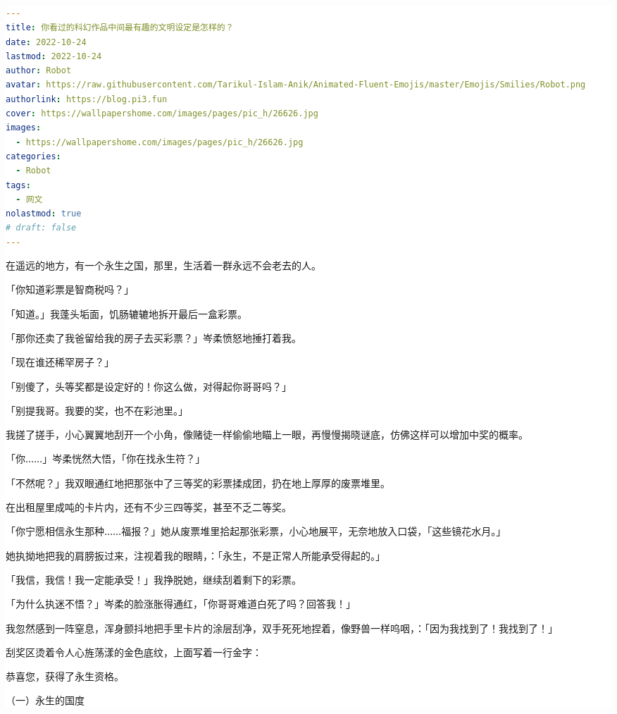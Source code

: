 ```yaml
---
title: 你看过的科幻作品中间最有趣的文明设定是怎样的？
date: 2022-10-24
lastmod: 2022-10-24
author: Robot
avatar: https://raw.githubusercontent.com/Tarikul-Islam-Anik/Animated-Fluent-Emojis/master/Emojis/Smilies/Robot.png
authorlink: https://blog.pi3.fun
cover: https://wallpapershome.com/images/pages/pic_h/26626.jpg
images:
  - https://wallpapershome.com/images/pages/pic_h/26626.jpg
categories:
  - Robot
tags:
  - 网文
nolastmod: true
# draft: false
---
```




在遥远的地方，有一个永生之国，那里，生活着一群永远不会老去的人。

「你知道彩票是智商税吗？」

「知道。」我蓬头垢面，饥肠辘辘地拆开最后一盒彩票。

「那你还卖了我爸留给我的房子去买彩票？」岑柔愤怒地捶打着我。

「现在谁还稀罕房子？」

「别傻了，头等奖都是设定好的！你这么做，对得起你哥哥吗？」

「别提我哥。我要的奖，也不在彩池里。」

我搓了搓手，小心翼翼地刮开一个小角，像赌徒一样偷偷地瞄上一眼，再慢慢揭晓谜底，仿佛这样可以增加中奖的概率。

「你……」岑柔恍然大悟，「你在找永生符？」

「不然呢？」我双眼通红地把那张中了三等奖的彩票揉成团，扔在地上厚厚的废票堆里。

在出租屋里成吨的卡片内，还有不少三四等奖，甚至不乏二等奖。

「你宁愿相信永生那种……福报？」她从废票堆里拾起那张彩票，小心地展平，无奈地放入口袋，「这些镜花水月。」

她执拗地把我的肩膀扳过来，注视着我的眼睛，：「永生，不是正常人所能承受得起的。」

「我信，我信！我一定能承受！」我挣脱她，继续刮着剩下的彩票。

「为什么执迷不悟？」岑柔的脸涨胀得通红，「你哥哥难道白死了吗？回答我！」

我忽然感到一阵窒息，浑身颤抖地把手里卡片的涂层刮净，双手死死地捏着，像野兽一样呜咽，：「因为我找到了！我找到了！」

刮奖区烫着令人心旌荡漾的金色底纹，上面写着一行金字：

恭喜您，获得了永生资格。

（一）永生的国度
